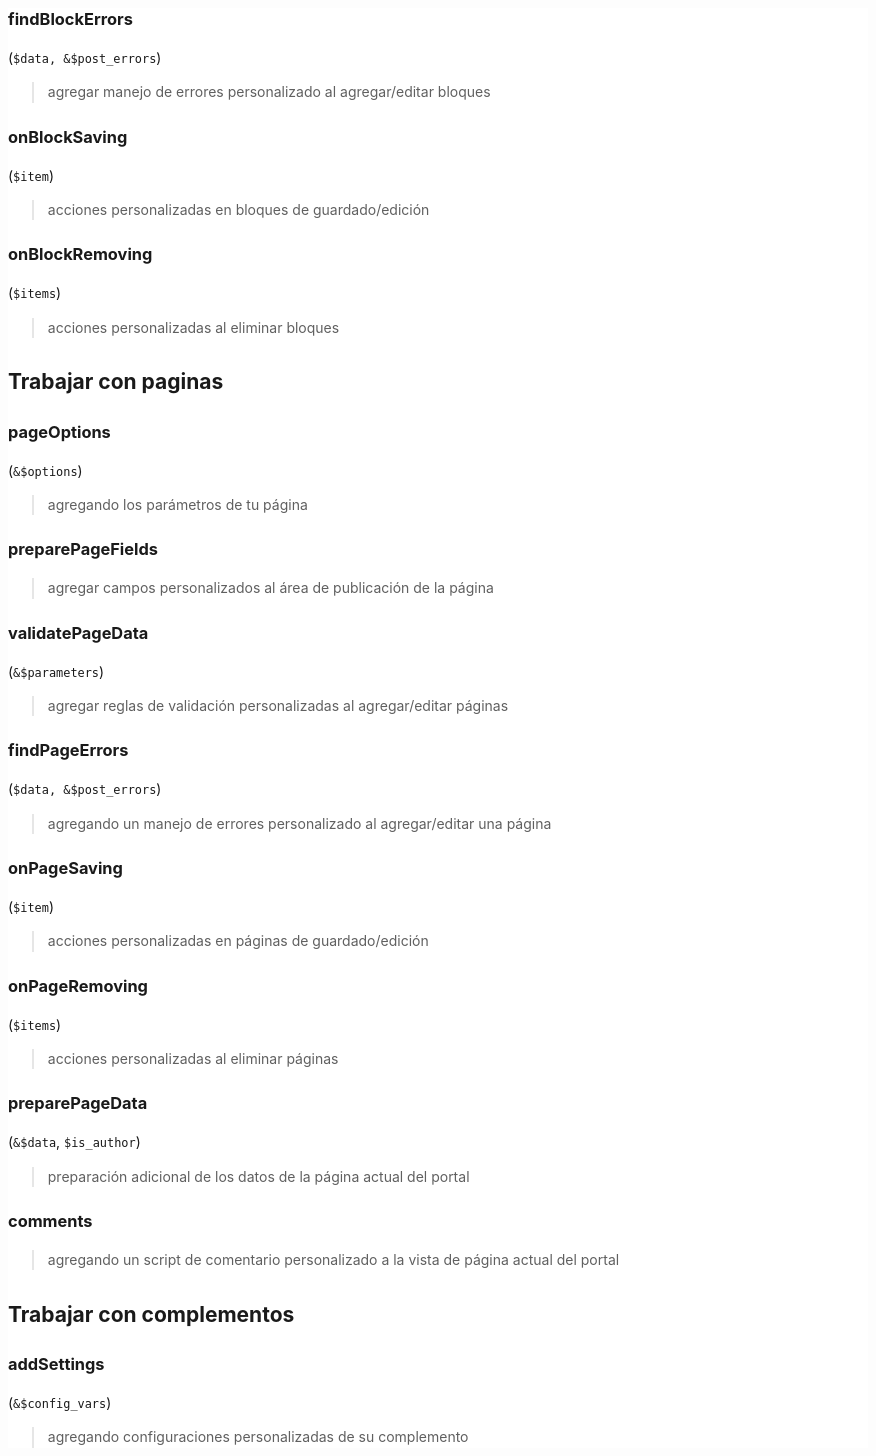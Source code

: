 ### findBlockErrors
(`$data, &$post_errors`)
> agregar manejo de errores personalizado al agregar/editar bloques

### onBlockSaving
(`$item`)
> acciones personalizadas en bloques de guardado/edición

### onBlockRemoving
(`$items`)
> acciones personalizadas al eliminar bloques

## Trabajar con paginas

### pageOptions
(`&$options`)
> agregando los parámetros de tu página

### preparePageFields
> agregar campos personalizados al área de publicación de la página

### validatePageData
(`&$parameters`)
> agregar reglas de validación personalizadas al agregar/editar páginas

### findPageErrors
(`$data, &$post_errors`)
> agregando un manejo de errores personalizado al agregar/editar una página

### onPageSaving
(`$item`)
> acciones personalizadas en páginas de guardado/edición

### onPageRemoving
(`$items`)
> acciones personalizadas al eliminar páginas

### preparePageData
(`&$data`, `$is_author`)
> preparación adicional de los datos de la página actual del portal

### comments
> agregando un script de comentario personalizado a la vista de página actual del portal

## Trabajar con complementos

### addSettings
(`&$config_vars`)
> agregando configuraciones personalizadas de su complemento
